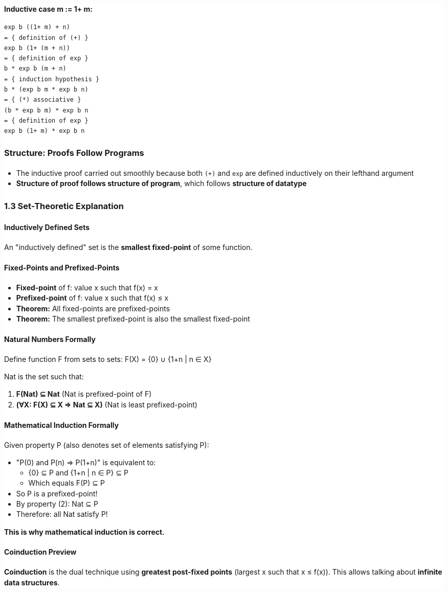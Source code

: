 **Inductive case m := 1+ m:**
```
exp b ((1+ m) + n)
= { definition of (+) }
exp b (1+ (m + n))
= { definition of exp }
b * exp b (m + n)
= { induction hypothesis }
b * (exp b m * exp b n)
= { (*) associative }
(b * exp b m) * exp b n
= { definition of exp }
exp b (1+ m) * exp b n
```

### Structure: Proofs Follow Programs
- The inductive proof carried out smoothly because both `(+)` and `exp` are defined inductively on their lefthand argument
- **Structure of proof follows structure of program**, which follows **structure of datatype**

### 1.3 Set-Theoretic Explanation

#### Inductively Defined Sets
An "inductively defined" set is the **smallest fixed-point** of some function.

#### Fixed-Points and Prefixed-Points
- **Fixed-point** of f: value x such that f(x) = x
- **Prefixed-point** of f: value x such that f(x) ≤ x
- **Theorem:** All fixed-points are prefixed-points
- **Theorem:** The smallest prefixed-point is also the smallest fixed-point

#### Natural Numbers Formally
Define function F from sets to sets: F(X) = {0} ∪ {1+n | n ∈ X}

Nat is the set such that:
1. **F(Nat) ⊆ Nat** (Nat is prefixed-point of F)
2. **(∀X: F(X) ⊆ X ⇒ Nat ⊆ X)** (Nat is least prefixed-point)

#### Mathematical Induction Formally
Given property P (also denotes set of elements satisfying P):

- "P(0) and P(n) ⇒ P(1+n)" is equivalent to:
  - {0} ⊆ P and {1+n | n ∈ P} ⊆ P
  - Which equals F(P) ⊆ P
- So P is a prefixed-point!
- By property (2): Nat ⊆ P
- Therefore: all Nat satisfy P!

**This is why mathematical induction is correct.**

#### Coinduction Preview
**Coinduction** is the dual technique using **greatest post-fixed points** (largest x such that x ≤ f(x)). This allows talking about **infinite data structures**.
